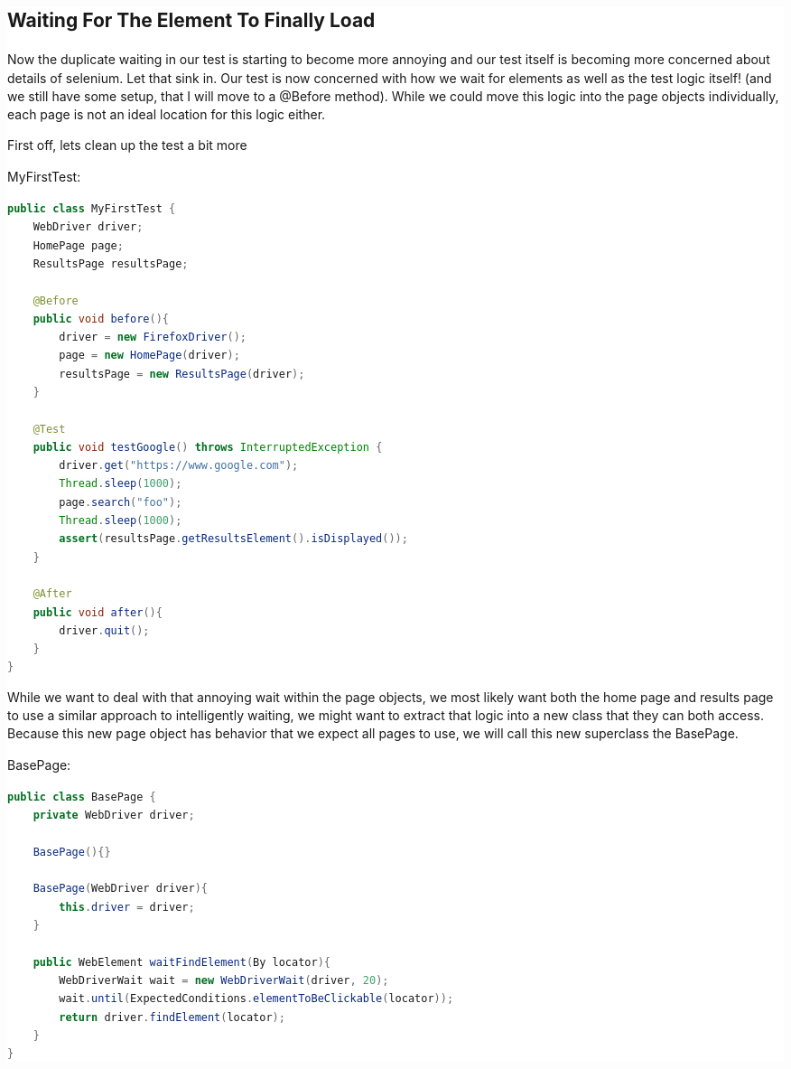 ```java
```

## Waiting For The Element To Finally Load
Now the duplicate waiting in our test is starting to become more annoying and our test itself is becoming more concerned about details of selenium. Let that sink in. Our test is now concerned with how we wait for elements as well as the test logic itself! (and we still have some setup, that I will move to a @Before method). While we could move this logic into the page objects individually, each page is not an ideal location for this logic either.

First off, lets clean up the test a bit more

MyFirstTest:

```java
public class MyFirstTest {
    WebDriver driver;
    HomePage page;
    ResultsPage resultsPage;

    @Before
    public void before(){
        driver = new FirefoxDriver();
        page = new HomePage(driver);
        resultsPage = new ResultsPage(driver);
    }

    @Test
    public void testGoogle() throws InterruptedException {
        driver.get("https://www.google.com");
        Thread.sleep(1000);
        page.search("foo");
        Thread.sleep(1000);
        assert(resultsPage.getResultsElement().isDisplayed());
    }

    @After
    public void after(){
        driver.quit();
    }
}
```

While we want to deal with that annoying wait within the page objects, we most likely want both the home page and results page to use a similar approach to intelligently waiting, we might want to extract that logic into a new class that they can both access. Because this new page object has behavior that we expect all pages to use, we will call this new superclass the BasePage.

BasePage:

```java
public class BasePage {
    private WebDriver driver;

    BasePage(){}

    BasePage(WebDriver driver){
        this.driver = driver;
    }

    public WebElement waitFindElement(By locator){
        WebDriverWait wait = new WebDriverWait(driver, 20);
        wait.until(ExpectedConditions.elementToBeClickable(locator));
        return driver.findElement(locator);
    }
}
```
